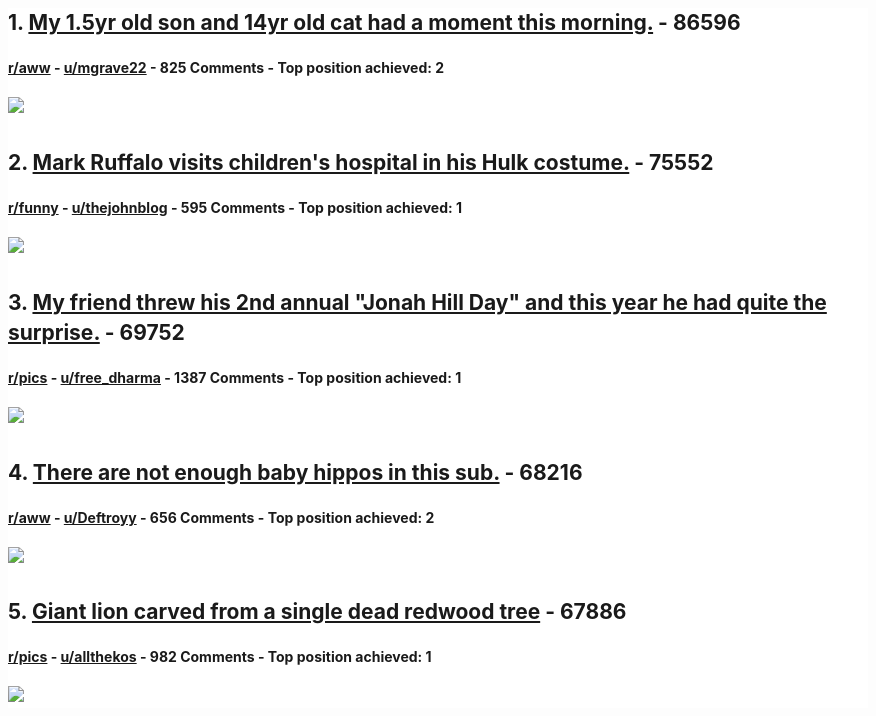 ## 1. [My 1.5yr old son and 14yr old cat had a moment this morning.](http://reddit.com/r/aww/comments/8yq0zn/my_15yr_old_son_and_14yr_old_cat_had_a_moment/) - 86596
#### [r/aww](http://reddit.com/r/aww) - [u/mgrave22](http://reddit.com/u/mgrave22) - 825 Comments - Top position achieved: 2

<a href="https://i.redd.it/7cjdg449st911.jpg"><img src="https://b.thumbs.redditmedia.com/HN7unM1LpBbU_PyTc5wQalgdSe5r9f5di9nKse9tK0g.jpg"></img></a>

## 2. [Mark Ruffalo visits children's hospital in his Hulk costume.](http://reddit.com/r/funny/comments/8yw4qf/mark_ruffalo_visits_childrens_hospital_in_his/) - 75552
#### [r/funny](http://reddit.com/r/funny) - [u/thejohnblog](http://reddit.com/u/thejohnblog) - 595 Comments - Top position achieved: 1

<a href="https://i.imgur.com/LbCpQlj.jpg"><img src="https://b.thumbs.redditmedia.com/_ib0pjmtFmc_Vnx16nPIp6JUupd_vyRmdjup-MH2KqM.jpg"></img></a>

## 3. [My friend threw his 2nd annual "Jonah Hill Day" and this year he had quite the surprise.](http://reddit.com/r/pics/comments/8yq3wo/my_friend_threw_his_2nd_annual_jonah_hill_day_and/) - 69752
#### [r/pics](http://reddit.com/r/pics) - [u/free_dharma](http://reddit.com/u/free_dharma) - 1387 Comments - Top position achieved: 1

<a href="https://i.redd.it/uezdev5gut911.jpg"><img src="https://b.thumbs.redditmedia.com/lI_RRVQVdX6UflilHOubMfmafBowVodf6gfOMWJfbXk.jpg"></img></a>

## 4. [There are not enough baby hippos in this sub.](http://reddit.com/r/aww/comments/8yv4zk/there_are_not_enough_baby_hippos_in_this_sub/) - 68216
#### [r/aww](http://reddit.com/r/aww) - [u/Deftroyy](http://reddit.com/u/Deftroyy) - 656 Comments - Top position achieved: 2

<a href="https://i.redd.it/8rjbc4kpdy911.png"><img src="https://b.thumbs.redditmedia.com/OiwUWMUa_mIYig81gohU_BXEDbr52WVYnAkAtURk2-U.jpg"></img></a>

## 5. [Giant lion carved from a single dead redwood tree](http://reddit.com/r/pics/comments/8ywvn0/giant_lion_carved_from_a_single_dead_redwood_tree/) - 67886
#### [r/pics](http://reddit.com/r/pics) - [u/allthekos](http://reddit.com/u/allthekos) - 982 Comments - Top position achieved: 1

<a href="https://i.redd.it/li5bhw2jlz911.jpg"><img src="https://b.thumbs.redditmedia.com/XgrHsfdx3S4jFf1mgTDMJKsVUiktghASiK2LipaCrbk.jpg"></img></a>

